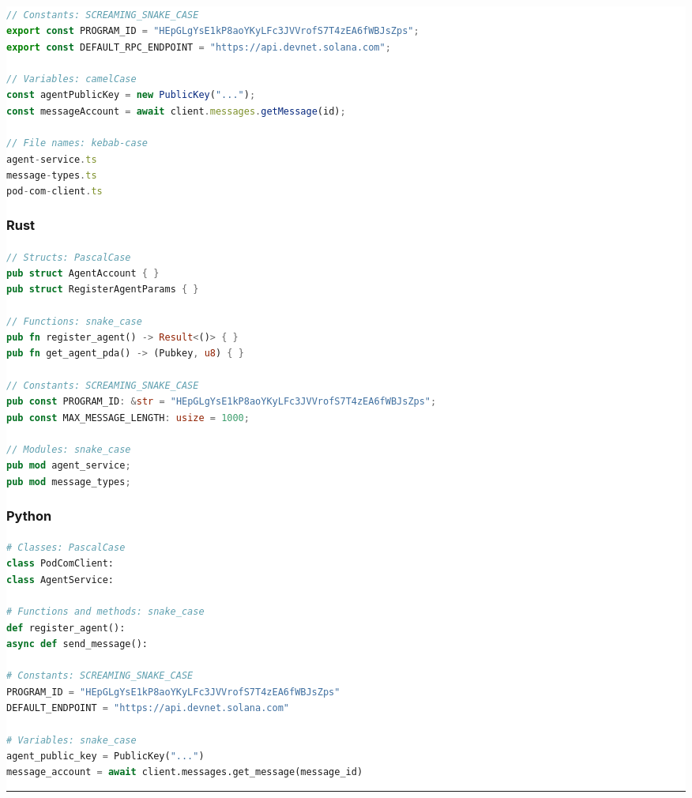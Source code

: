 ```typescript
// Constants: SCREAMING_SNAKE_CASE
export const PROGRAM_ID = "HEpGLgYsE1kP8aoYKyLFc3JVVrofS7T4zEA6fWBJsZps";
export const DEFAULT_RPC_ENDPOINT = "https://api.devnet.solana.com";

// Variables: camelCase
const agentPublicKey = new PublicKey("...");
const messageAccount = await client.messages.getMessage(id);

// File names: kebab-case
agent-service.ts
message-types.ts
pod-com-client.ts
```

### Rust

```rust
// Structs: PascalCase
pub struct AgentAccount { }
pub struct RegisterAgentParams { }

// Functions: snake_case
pub fn register_agent() -> Result<()> { }
pub fn get_agent_pda() -> (Pubkey, u8) { }

// Constants: SCREAMING_SNAKE_CASE
pub const PROGRAM_ID: &str = "HEpGLgYsE1kP8aoYKyLFc3JVVrofS7T4zEA6fWBJsZps";
pub const MAX_MESSAGE_LENGTH: usize = 1000;

// Modules: snake_case
pub mod agent_service;
pub mod message_types;
```

### Python

```python
# Classes: PascalCase
class PodComClient:
class AgentService:

# Functions and methods: snake_case
def register_agent():
async def send_message():

# Constants: SCREAMING_SNAKE_CASE
PROGRAM_ID = "HEpGLgYsE1kP8aoYKyLFc3JVVrofS7T4zEA6fWBJsZps"
DEFAULT_ENDPOINT = "https://api.devnet.solana.com"

# Variables: snake_case
agent_public_key = PublicKey("...")
message_account = await client.messages.get_message(message_id)
```

---